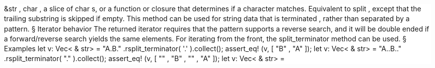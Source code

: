 &str
,
char
, a slice of
char
s, or a
function or closure that determines if a character matches.
Equivalent to
split
, except that the trailing substring is
skipped if empty.
This method can be used for string data that is
terminated
,
rather than
separated
by a pattern.
§
Iterator behavior
The returned iterator requires that the pattern supports a
reverse search, and it will be double ended if a forward/reverse
search yields the same elements.
For iterating from the front, the
split_terminator
method can be
used.
§
Examples
let
v: Vec<
&
str> =
"A.B."
.rsplit_terminator(
'.'
).collect();
assert_eq!
(v, [
"B"
,
"A"
]);
let
v: Vec<
&
str> =
"A..B.."
.rsplit_terminator(
"."
).collect();
assert_eq!
(v, [
""
,
"B"
,
""
,
"A"
]);
let
v: Vec<
&
str> =
